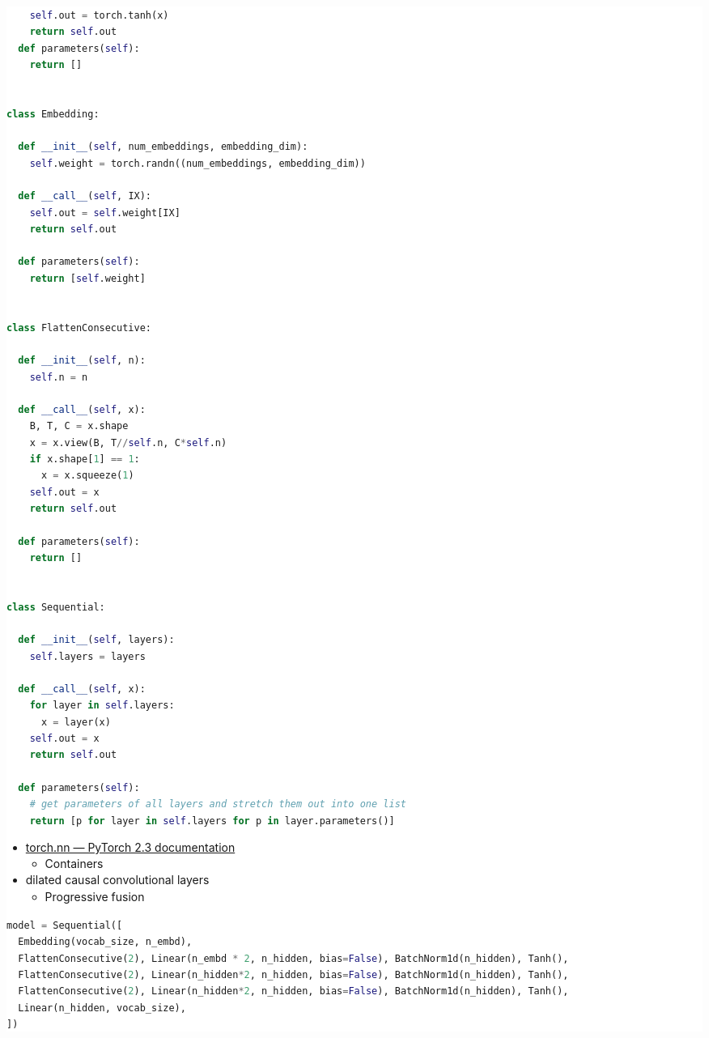 ```python
    self.out = torch.tanh(x)
    return self.out
  def parameters(self):
    return []


class Embedding:

  def __init__(self, num_embeddings, embedding_dim):
    self.weight = torch.randn((num_embeddings, embedding_dim))

  def __call__(self, IX):
    self.out = self.weight[IX]
    return self.out

  def parameters(self):
    return [self.weight]


class FlattenConsecutive:

  def __init__(self, n):
    self.n = n

  def __call__(self, x):
    B, T, C = x.shape
    x = x.view(B, T//self.n, C*self.n)
    if x.shape[1] == 1:
      x = x.squeeze(1)
    self.out = x
    return self.out

  def parameters(self):
    return []


class Sequential:

  def __init__(self, layers):
    self.layers = layers

  def __call__(self, x):
    for layer in self.layers:
      x = layer(x)
    self.out = x
    return self.out

  def parameters(self):
    # get parameters of all layers and stretch them out into one list
    return [p for layer in self.layers for p in layer.parameters()]
```
- [torch.nn — PyTorch 2.3 documentation](https://pytorch.org/docs/stable/nn.html)
  - Containers
- dilated causal convolutional layers
  - Progressive fusion
```python
model = Sequential([
  Embedding(vocab_size, n_embd),
  FlattenConsecutive(2), Linear(n_embd * 2, n_hidden, bias=False), BatchNorm1d(n_hidden), Tanh(),
  FlattenConsecutive(2), Linear(n_hidden*2, n_hidden, bias=False), BatchNorm1d(n_hidden), Tanh(),
  FlattenConsecutive(2), Linear(n_hidden*2, n_hidden, bias=False), BatchNorm1d(n_hidden), Tanh(),
  Linear(n_hidden, vocab_size),
])
```